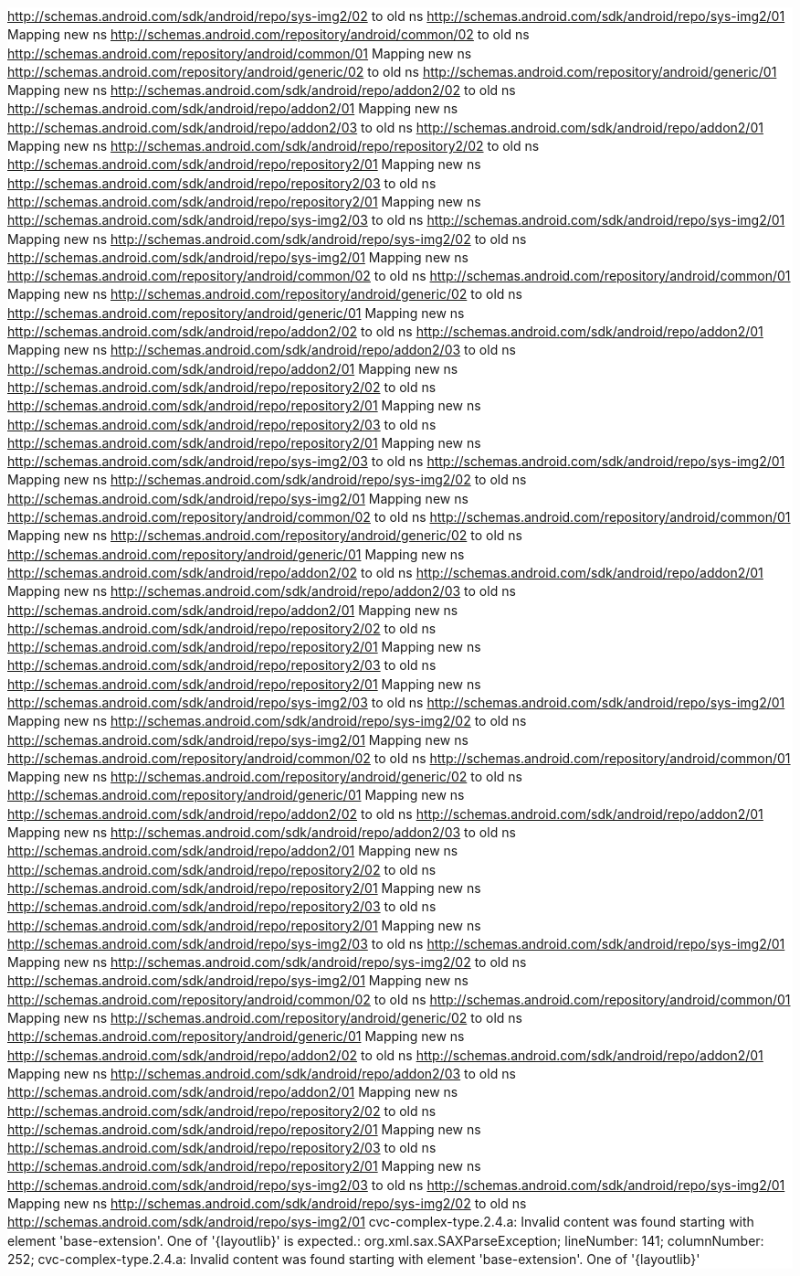 http://schemas.android.com/sdk/android/repo/sys-img2/02 to old ns http://schemas.android.com/sdk/android/repo/sys-img2/01 Mapping new ns http://schemas.android.com/repository/android/common/02 to old ns http://schemas.android.com/repository/android/common/01 Mapping new ns http://schemas.android.com/repository/android/generic/02 to old ns http://schemas.android.com/repository/android/generic/01 Mapping new ns http://schemas.android.com/sdk/android/repo/addon2/02 to old ns http://schemas.android.com/sdk/android/repo/addon2/01 Mapping new ns http://schemas.android.com/sdk/android/repo/addon2/03 to old ns http://schemas.android.com/sdk/android/repo/addon2/01 Mapping new ns http://schemas.android.com/sdk/android/repo/repository2/02 to old ns http://schemas.android.com/sdk/android/repo/repository2/01 Mapping new ns http://schemas.android.com/sdk/android/repo/repository2/03 to old ns http://schemas.android.com/sdk/android/repo/repository2/01 Mapping new ns http://schemas.android.com/sdk/android/repo/sys-img2/03 to old ns http://schemas.android.com/sdk/android/repo/sys-img2/01 Mapping new ns http://schemas.android.com/sdk/android/repo/sys-img2/02 to old ns http://schemas.android.com/sdk/android/repo/sys-img2/01 Mapping new ns http://schemas.android.com/repository/android/common/02 to old ns http://schemas.android.com/repository/android/common/01 Mapping new ns http://schemas.android.com/repository/android/generic/02 to old ns http://schemas.android.com/repository/android/generic/01 Mapping new ns http://schemas.android.com/sdk/android/repo/addon2/02 to old ns http://schemas.android.com/sdk/android/repo/addon2/01 Mapping new ns http://schemas.android.com/sdk/android/repo/addon2/03 to old ns http://schemas.android.com/sdk/android/repo/addon2/01 Mapping new ns http://schemas.android.com/sdk/android/repo/repository2/02 to old ns http://schemas.android.com/sdk/android/repo/repository2/01 Mapping new ns http://schemas.android.com/sdk/android/repo/repository2/03 to old ns http://schemas.android.com/sdk/android/repo/repository2/01 Mapping new ns http://schemas.android.com/sdk/android/repo/sys-img2/03 to old ns http://schemas.android.com/sdk/android/repo/sys-img2/01 Mapping new ns http://schemas.android.com/sdk/android/repo/sys-img2/02 to old ns http://schemas.android.com/sdk/android/repo/sys-img2/01 Mapping new ns http://schemas.android.com/repository/android/common/02 to old ns http://schemas.android.com/repository/android/common/01 Mapping new ns http://schemas.android.com/repository/android/generic/02 to old ns http://schemas.android.com/repository/android/generic/01 Mapping new ns http://schemas.android.com/sdk/android/repo/addon2/02 to old ns http://schemas.android.com/sdk/android/repo/addon2/01 Mapping new ns http://schemas.android.com/sdk/android/repo/addon2/03 to old ns http://schemas.android.com/sdk/android/repo/addon2/01 Mapping new ns http://schemas.android.com/sdk/android/repo/repository2/02 to old ns http://schemas.android.com/sdk/android/repo/repository2/01 Mapping new ns http://schemas.android.com/sdk/android/repo/repository2/03 to old ns http://schemas.android.com/sdk/android/repo/repository2/01 Mapping new ns http://schemas.android.com/sdk/android/repo/sys-img2/03 to old ns http://schemas.android.com/sdk/android/repo/sys-img2/01 Mapping new ns http://schemas.android.com/sdk/android/repo/sys-img2/02 to old ns http://schemas.android.com/sdk/android/repo/sys-img2/01 Mapping new ns http://schemas.android.com/repository/android/common/02 to old ns http://schemas.android.com/repository/android/common/01 Mapping new ns http://schemas.android.com/repository/android/generic/02 to old ns http://schemas.android.com/repository/android/generic/01 Mapping new ns http://schemas.android.com/sdk/android/repo/addon2/02 to old ns http://schemas.android.com/sdk/android/repo/addon2/01 Mapping new ns http://schemas.android.com/sdk/android/repo/addon2/03 to old ns http://schemas.android.com/sdk/android/repo/addon2/01 Mapping new ns http://schemas.android.com/sdk/android/repo/repository2/02 to old ns http://schemas.android.com/sdk/android/repo/repository2/01 Mapping new ns http://schemas.android.com/sdk/android/repo/repository2/03 to old ns http://schemas.android.com/sdk/android/repo/repository2/01 Mapping new ns http://schemas.android.com/sdk/android/repo/sys-img2/03 to old ns http://schemas.android.com/sdk/android/repo/sys-img2/01 Mapping new ns http://schemas.android.com/sdk/android/repo/sys-img2/02 to old ns http://schemas.android.com/sdk/android/repo/sys-img2/01 Mapping new ns http://schemas.android.com/repository/android/common/02 to old ns http://schemas.android.com/repository/android/common/01 Mapping new ns http://schemas.android.com/repository/android/generic/02 to old ns http://schemas.android.com/repository/android/generic/01 Mapping new ns http://schemas.android.com/sdk/android/repo/addon2/02 to old ns http://schemas.android.com/sdk/android/repo/addon2/01 Mapping new ns http://schemas.android.com/sdk/android/repo/addon2/03 to old ns http://schemas.android.com/sdk/android/repo/addon2/01 Mapping new ns http://schemas.android.com/sdk/android/repo/repository2/02 to old ns http://schemas.android.com/sdk/android/repo/repository2/01 Mapping new ns http://schemas.android.com/sdk/android/repo/repository2/03 to old ns http://schemas.android.com/sdk/android/repo/repository2/01 Mapping new ns http://schemas.android.com/sdk/android/repo/sys-img2/03 to old ns http://schemas.android.com/sdk/android/repo/sys-img2/01 Mapping new ns http://schemas.android.com/sdk/android/repo/sys-img2/02 to old ns http://schemas.android.com/sdk/android/repo/sys-img2/01 cvc-complex-type.2.4.a: Invalid content was found starting with element 'base-extension'. One of '{layoutlib}' is expected.: org.xml.sax.SAXParseException; lineNumber: 141; columnNumber: 252; cvc-complex-type.2.4.a: Invalid content was found starting with element 'base-extension'. One of '{layoutlib}'